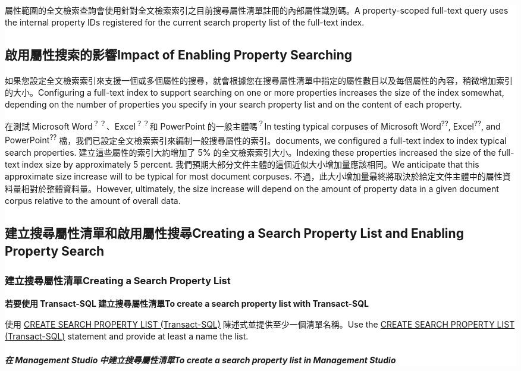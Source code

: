  <span data-ttu-id="85083-147">屬性範圍的全文檢索查詢會使用針對全文檢索索引之目前搜尋屬性清單註冊的內部屬性識別碼。</span><span class="sxs-lookup"><span data-stu-id="85083-147">A property-scoped full-text query uses the internal property IDs registered for the current search property list of the full-text index.</span></span>  
  
  
  
##  <a name="impact-of-enabling-property-searching"></a><a name="impact"></a> <span data-ttu-id="85083-148">啟用屬性搜索的影響</span><span class="sxs-lookup"><span data-stu-id="85083-148">Impact of Enabling Property Searching</span></span>  
 <span data-ttu-id="85083-149">如果您設定全文檢索索引來支援一個或多個屬性的搜尋，就會根據您在搜尋屬性清單中指定的屬性數目以及每個屬性的內容，稍微增加索引的大小。</span><span class="sxs-lookup"><span data-stu-id="85083-149">Configuring a full-text index to support searching on one or more properties increases the size of the index somewhat, depending on the number of properties you specify in your search property list and on the content of each property.</span></span>  
  
 <span data-ttu-id="85083-150">在測試 Microsoft Word<sup>？？</sup>、Excel<sup>？？</sup>和 PowerPoint 的一般主體嗎<sup>？</sup></span><span class="sxs-lookup"><span data-stu-id="85083-150">In testing typical corpuses of Microsoft Word<sup>??</sup>, Excel<sup>??</sup>, and PowerPoint<sup>??</sup></span></span> <span data-ttu-id="85083-151">檔，我們已設定全文檢索索引來編制一般搜尋屬性的索引。</span><span class="sxs-lookup"><span data-stu-id="85083-151">documents, we configured a full-text index to index typical search properties.</span></span> <span data-ttu-id="85083-152">建立這些屬性的索引大約增加了 5% 的全文檢索索引大小。</span><span class="sxs-lookup"><span data-stu-id="85083-152">Indexing these properties increased the size of the full-text index size by approximately 5 percent.</span></span> <span data-ttu-id="85083-153">我們預期大部分文件主體的這個近似大小增加量應該相同。</span><span class="sxs-lookup"><span data-stu-id="85083-153">We anticipate that this approximate size increase will to be typical for most document corpuses.</span></span> <span data-ttu-id="85083-154">不過，此大小增加量最終將取決於給定文件主體中的屬性資料量相對於整體資料量。</span><span class="sxs-lookup"><span data-stu-id="85083-154">However, ultimately, the size increase will depend on the amount of property data in a given document corpus relative to the amount of overall data.</span></span>  
  
  
  
##  <a name="creating-a-search-property-list-and-enabling-property-search"></a><a name="creating"></a><span data-ttu-id="85083-155">建立搜尋屬性清單和啟用屬性搜尋</span><span class="sxs-lookup"><span data-stu-id="85083-155">Creating a Search Property List and Enabling Property Search</span></span>  
  
###  <a name="creating-a-search-property-list"></a><a name="creating_sub"></a><span data-ttu-id="85083-156">建立搜尋屬性清單</span><span class="sxs-lookup"><span data-stu-id="85083-156">Creating a Search Property List</span></span>  
 <span data-ttu-id="85083-157">**若要使用 Transact-SQL 建立搜尋屬性清單**</span><span class="sxs-lookup"><span data-stu-id="85083-157">**To create a search property list with Transact-SQL**</span></span>  
  
 <span data-ttu-id="85083-158">使用 [CREATE SEARCH PROPERTY LIST &#40;Transact-SQL&#41;](/sql/t-sql/statements/create-search-property-list-transact-sql) 陳述式並提供至少一個清單名稱。</span><span class="sxs-lookup"><span data-stu-id="85083-158">Use the [CREATE SEARCH PROPERTY LIST &#40;Transact-SQL&#41;](/sql/t-sql/statements/create-search-property-list-transact-sql) statement and provide at least a name the list.</span></span>  
  
##### <a name="to-create-a-search-property-list-in-management-studio"></a><span data-ttu-id="85083-159">在 Management Studio 中建立搜尋屬性清單</span><span class="sxs-lookup"><span data-stu-id="85083-159">To create a search property list in Management Studio</span></span>  
  